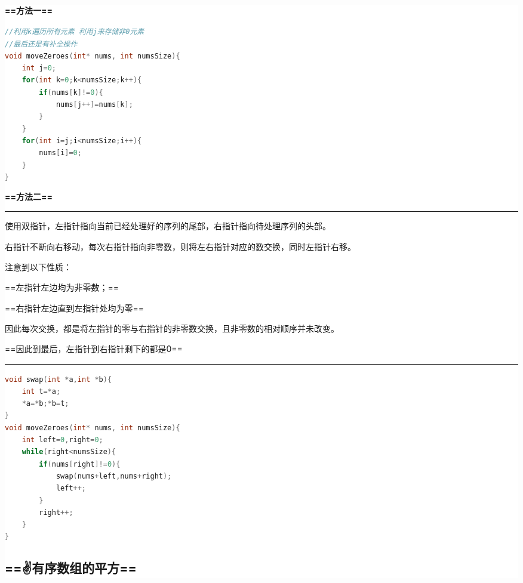 **==方法一==**

```c
//利用k遍历所有元素 利用j来存储非0元素
//最后还是有补全操作
void moveZeroes(int* nums, int numsSize){
    int j=0;
    for(int k=0;k<numsSize;k++){
        if(nums[k]!=0){
            nums[j++]=nums[k];
        }
    }
    for(int i=j;i<numsSize;i++){
        nums[i]=0;
    }
}
```

**==方法二==**

---

使用双指针，左指针指向当前已经处理好的序列的尾部，右指针指向待处理序列的头部。

右指针不断向右移动，每次右指针指向非零数，则将左右指针对应的数交换，同时左指针右移。

注意到以下性质：

==左指针左边均为非零数；==

==右指针左边直到左指针处均为零==

因此每次交换，都是将左指针的零与右指针的非零数交换，且非零数的相对顺序并未改变。

==因此到最后，左指针到右指针剩下的都是0==

---

```c
void swap(int *a,int *b){
    int t=*a;
    *a=*b;*b=t;
}
void moveZeroes(int* nums, int numsSize){
    int left=0,right=0;
    while(right<numsSize){
        if(nums[right]!=0){
            swap(nums+left,nums+right);
            left++;
        }
        right++;
    }
}
```

## ==&#x270C;有序数组的平方==
